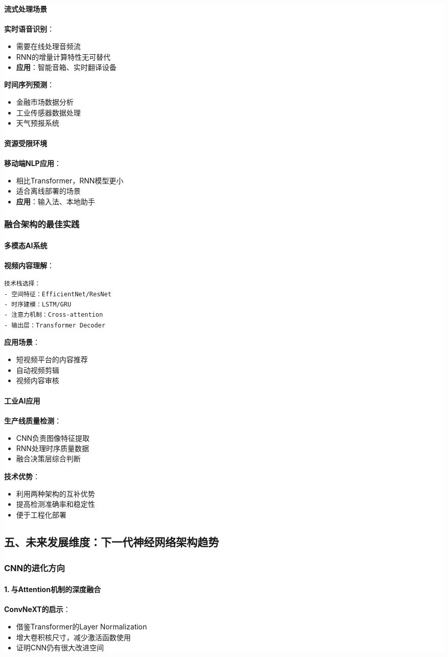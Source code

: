 #### 流式处理场景
**实时语音识别**：
- 需要在线处理音频流
- RNN的增量计算特性无可替代
- **应用**：智能音箱、实时翻译设备

**时间序列预测**：
- 金融市场数据分析
- 工业传感器数据处理
- 天气预报系统

#### 资源受限环境
**移动端NLP应用**：
- 相比Transformer，RNN模型更小
- 适合离线部署的场景
- **应用**：输入法、本地助手

### 融合架构的最佳实践

#### 多模态AI系统
**视频内容理解**：
```
技术栈选择：
- 空间特征：EfficientNet/ResNet
- 时序建模：LSTM/GRU
- 注意力机制：Cross-attention
- 输出层：Transformer Decoder
```

**应用场景**：
- 短视频平台的内容推荐
- 自动视频剪辑
- 视频内容审核

#### 工业AI应用
**生产线质量检测**：
- CNN负责图像特征提取
- RNN处理时序质量数据
- 融合决策层综合判断

**技术优势**：
- 利用两种架构的互补优势
- 提高检测准确率和稳定性
- 便于工程化部署

## 五、未来发展维度：下一代神经网络架构趋势

### CNN的进化方向

#### 1. 与Attention机制的深度融合
**ConvNeXT的启示**：
- 借鉴Transformer的Layer Normalization
- 增大卷积核尺寸，减少激活函数使用
- 证明CNN仍有很大改进空间
